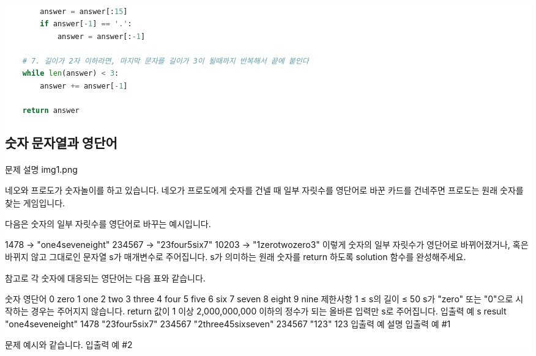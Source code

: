 ```python
        answer = answer[:15]
        if answer[-1] == '.':
            answer = answer[:-1]
    
    # 7. 길이가 2자 이하라면, 마지막 문자를 길이가 3이 될때까지 반복해서 끝에 붙인다
    while len(answer) < 3:
        answer += answer[-1]
        
    return answer
```

## 숫자 문자열과 영단어
문제 설명
img1.png

네오와 프로도가 숫자놀이를 하고 있습니다. 네오가 프로도에게 숫자를 건넬 때 일부 자릿수를 영단어로 바꾼 카드를 건네주면 프로도는 원래 숫자를 찾는 게임입니다.

다음은 숫자의 일부 자릿수를 영단어로 바꾸는 예시입니다.

1478 → "one4seveneight"
234567 → "23four5six7"
10203 → "1zerotwozero3"
이렇게 숫자의 일부 자릿수가 영단어로 바뀌어졌거나, 혹은 바뀌지 않고 그대로인 문자열 s가 매개변수로 주어집니다. s가 의미하는 원래 숫자를 return 하도록 solution 함수를 완성해주세요.

참고로 각 숫자에 대응되는 영단어는 다음 표와 같습니다.

숫자	영단어
0	zero
1	one
2	two
3	three
4	four
5	five
6	six
7	seven
8	eight
9	nine
제한사항
1 ≤ s의 길이 ≤ 50
s가 "zero" 또는 "0"으로 시작하는 경우는 주어지지 않습니다.
return 값이 1 이상 2,000,000,000 이하의 정수가 되는 올바른 입력만 s로 주어집니다.
입출력 예
s	result
"one4seveneight"	1478
"23four5six7"	234567
"2three45sixseven"	234567
"123"	123
입출력 예 설명
입출력 예 #1

문제 예시와 같습니다.
입출력 예 #2
